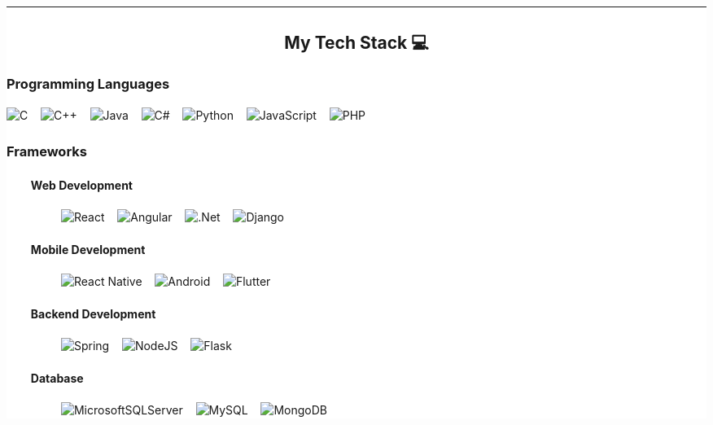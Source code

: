 <hr/>

<h2 align="center"><b> My Tech Stack 💻</b></h2>

### Programming Languages

![C](https://img.shields.io/badge/c-%2300599C.svg?style=for-the-badge&logo=c&logoColor=white) &nbsp;&nbsp;
![C++](https://img.shields.io/badge/c++-%2300599C.svg?style=for-the-badge&logo=c%2B%2B&logoColor=white) &nbsp;&nbsp;
![Java](https://img.shields.io/badge/java-%23ED8B00.svg?style=for-the-badge&logo=java&logoColor=white) &nbsp;&nbsp;
![C#](https://img.shields.io/badge/c%23-%23239120.svg?style=for-the-badge&logo=c-sharp&logoColor=white) &nbsp;&nbsp;
![Python](https://img.shields.io/badge/python-3670A0?style=for-the-badge&logo=python&logoColor=ffdd54) &nbsp;&nbsp;
![JavaScript](https://img.shields.io/badge/javascript-%23323330.svg?style=for-the-badge&logo=javascript&logoColor=%23F7DF1E) &nbsp;&nbsp;
![PHP](https://img.shields.io/badge/php-%23777BB4.svg?style=for-the-badge&logo=php&logoColor=white) &nbsp;&nbsp;

### Frameworks
#### &nbsp;&nbsp;&nbsp;&nbsp;&nbsp;&nbsp;&nbsp;&nbsp; Web Development
&nbsp;&nbsp;&nbsp;&nbsp;&nbsp;&nbsp;&nbsp;&nbsp;&nbsp;&nbsp;&nbsp;&nbsp;&nbsp;&nbsp;&nbsp;&nbsp;
![React](https://img.shields.io/badge/react-%2320232a.svg?style=for-the-badge&logo=react&logoColor=%2361DAFB) &nbsp;&nbsp;
![Angular](https://img.shields.io/badge/angular-%23DD0031.svg?style=for-the-badge&logo=angular&logoColor=white) &nbsp;&nbsp;
![.Net](https://img.shields.io/badge/.NET-5C2D91?style=for-the-badge&logo=.net&logoColor=white) &nbsp;&nbsp;
![Django](https://img.shields.io/badge/django-%23092E20.svg?style=for-the-badge&logo=django&logoColor=white) &nbsp;&nbsp;

#### &nbsp;&nbsp;&nbsp;&nbsp;&nbsp;&nbsp;&nbsp;&nbsp; Mobile Development
&nbsp;&nbsp;&nbsp;&nbsp;&nbsp;&nbsp;&nbsp;&nbsp;&nbsp;&nbsp;&nbsp;&nbsp;&nbsp;&nbsp;&nbsp;&nbsp;
![React Native](https://img.shields.io/badge/react_native-%2320232a.svg?style=for-the-badge&logo=react&logoColor=%2361DAFB) &nbsp;&nbsp;
![Android](https://img.shields.io/badge/Android-3DDC84?style=for-the-badge&logo=android&logoColor=white) &nbsp;&nbsp;
![Flutter](https://img.shields.io/badge/Flutter-%2302569B.svg?style=for-the-badge&logo=Flutter&logoColor=white) &nbsp;&nbsp;

#### &nbsp;&nbsp;&nbsp;&nbsp;&nbsp;&nbsp;&nbsp;&nbsp; Backend Development
&nbsp;&nbsp;&nbsp;&nbsp;&nbsp;&nbsp;&nbsp;&nbsp;&nbsp;&nbsp;&nbsp;&nbsp;&nbsp;&nbsp;&nbsp;&nbsp;
![Spring](https://img.shields.io/badge/spring-%236DB33F.svg?style=for-the-badge&logo=spring&logoColor=white) &nbsp;&nbsp;
![NodeJS](https://img.shields.io/badge/node.js-6DA55F?style=for-the-badge&logo=node.js&logoColor=white) &nbsp;&nbsp;
![Flask](https://img.shields.io/badge/flask-%23000.svg?style=for-the-badge&logo=flask&logoColor=white) &nbsp;&nbsp;

#### &nbsp;&nbsp;&nbsp;&nbsp;&nbsp;&nbsp;&nbsp;&nbsp; Database
&nbsp;&nbsp;&nbsp;&nbsp;&nbsp;&nbsp;&nbsp;&nbsp;&nbsp;&nbsp;&nbsp;&nbsp;&nbsp;&nbsp;&nbsp;&nbsp;
![MicrosoftSQLServer](https://img.shields.io/badge/Microsoft%20SQL%20Sever-CC2927?style=for-the-badge&logo=microsoft%20sql%20server&logoColor=white) &nbsp;&nbsp;
![MySQL](https://img.shields.io/badge/mysql-%2300f.svg?style=for-the-badge&logo=mysql&logoColor=white) &nbsp;&nbsp;
![MongoDB](https://img.shields.io/badge/MongoDB-%234ea94b.svg?style=for-the-badge&logo=mongodb&logoColor=white) &nbsp;&nbsp;
